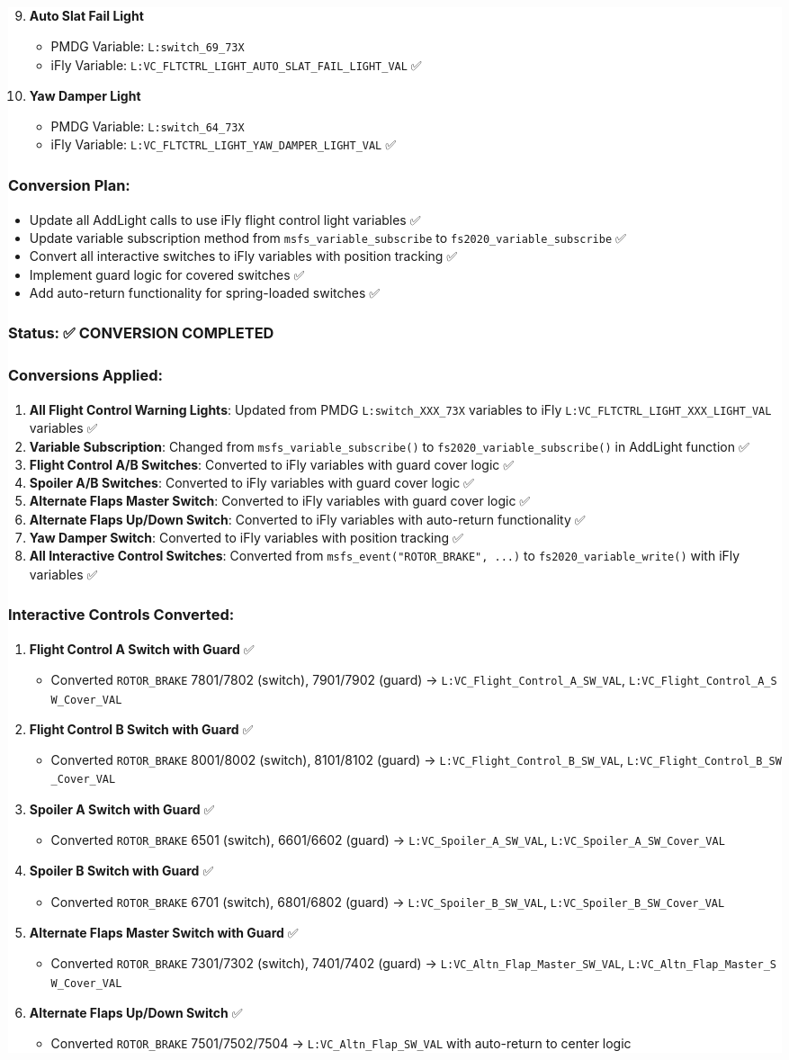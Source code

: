 9. **Auto Slat Fail Light**
   - PMDG Variable: `L:switch_69_73X`
   - iFly Variable: `L:VC_FLTCTRL_LIGHT_AUTO_SLAT_FAIL_LIGHT_VAL` ✅

10. **Yaw Damper Light**
    - PMDG Variable: `L:switch_64_73X`
    - iFly Variable: `L:VC_FLTCTRL_LIGHT_YAW_DAMPER_LIGHT_VAL` ✅

### Conversion Plan:
- Update all AddLight calls to use iFly flight control light variables ✅
- Update variable subscription method from `msfs_variable_subscribe` to `fs2020_variable_subscribe` ✅
- Convert all interactive switches to iFly variables with position tracking ✅
- Implement guard logic for covered switches ✅
- Add auto-return functionality for spring-loaded switches ✅

### Status: ✅ CONVERSION COMPLETED

### Conversions Applied:
1. **All Flight Control Warning Lights**: Updated from PMDG `L:switch_XXX_73X` variables to iFly `L:VC_FLTCTRL_LIGHT_XXX_LIGHT_VAL` variables ✅
2. **Variable Subscription**: Changed from `msfs_variable_subscribe()` to `fs2020_variable_subscribe()` in AddLight function ✅
3. **Flight Control A/B Switches**: Converted to iFly variables with guard cover logic ✅
4. **Spoiler A/B Switches**: Converted to iFly variables with guard cover logic ✅  
5. **Alternate Flaps Master Switch**: Converted to iFly variables with guard cover logic ✅
6. **Alternate Flaps Up/Down Switch**: Converted to iFly variables with auto-return functionality ✅
7. **Yaw Damper Switch**: Converted to iFly variables with position tracking ✅
3. **All Interactive Control Switches**: Converted from `msfs_event("ROTOR_BRAKE", ...)` to `fs2020_variable_write()` with iFly variables ✅

### Interactive Controls Converted:
1. **Flight Control A Switch with Guard** ✅
   - Converted `ROTOR_BRAKE` 7801/7802 (switch), 7901/7902 (guard) → `L:VC_Flight_Control_A_SW_VAL`, `L:VC_Flight_Control_A_SW_Cover_VAL`

2. **Flight Control B Switch with Guard** ✅
   - Converted `ROTOR_BRAKE` 8001/8002 (switch), 8101/8102 (guard) → `L:VC_Flight_Control_B_SW_VAL`, `L:VC_Flight_Control_B_SW_Cover_VAL`

3. **Spoiler A Switch with Guard** ✅
   - Converted `ROTOR_BRAKE` 6501 (switch), 6601/6602 (guard) → `L:VC_Spoiler_A_SW_VAL`, `L:VC_Spoiler_A_SW_Cover_VAL`

4. **Spoiler B Switch with Guard** ✅
   - Converted `ROTOR_BRAKE` 6701 (switch), 6801/6802 (guard) → `L:VC_Spoiler_B_SW_VAL`, `L:VC_Spoiler_B_SW_Cover_VAL`

5. **Alternate Flaps Master Switch with Guard** ✅
   - Converted `ROTOR_BRAKE` 7301/7302 (switch), 7401/7402 (guard) → `L:VC_Altn_Flap_Master_SW_VAL`, `L:VC_Altn_Flap_Master_SW_Cover_VAL`

6. **Alternate Flaps Up/Down Switch** ✅
   - Converted `ROTOR_BRAKE` 7501/7502/7504 → `L:VC_Altn_Flap_SW_VAL` with auto-return to center logic
